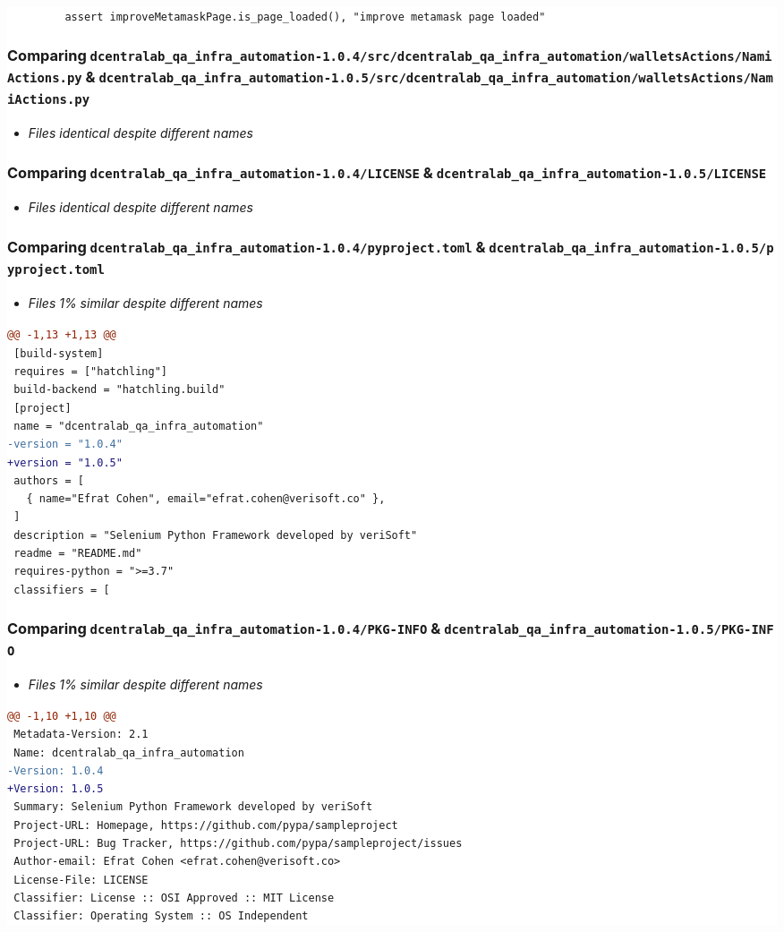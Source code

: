 ```diff
         assert improveMetamaskPage.is_page_loaded(), "improve metamask page loaded"
```

### Comparing `dcentralab_qa_infra_automation-1.0.4/src/dcentralab_qa_infra_automation/walletsActions/NamiActions.py` & `dcentralab_qa_infra_automation-1.0.5/src/dcentralab_qa_infra_automation/walletsActions/NamiActions.py`

 * *Files identical despite different names*

### Comparing `dcentralab_qa_infra_automation-1.0.4/LICENSE` & `dcentralab_qa_infra_automation-1.0.5/LICENSE`

 * *Files identical despite different names*

### Comparing `dcentralab_qa_infra_automation-1.0.4/pyproject.toml` & `dcentralab_qa_infra_automation-1.0.5/pyproject.toml`

 * *Files 1% similar despite different names*

```diff
@@ -1,13 +1,13 @@
 [build-system]
 requires = ["hatchling"]
 build-backend = "hatchling.build"
 [project]
 name = "dcentralab_qa_infra_automation"
-version = "1.0.4"
+version = "1.0.5"
 authors = [
   { name="Efrat Cohen", email="efrat.cohen@verisoft.co" },
 ]
 description = "Selenium Python Framework developed by veriSoft"
 readme = "README.md"
 requires-python = ">=3.7"
 classifiers = [
```

### Comparing `dcentralab_qa_infra_automation-1.0.4/PKG-INFO` & `dcentralab_qa_infra_automation-1.0.5/PKG-INFO`

 * *Files 1% similar despite different names*

```diff
@@ -1,10 +1,10 @@
 Metadata-Version: 2.1
 Name: dcentralab_qa_infra_automation
-Version: 1.0.4
+Version: 1.0.5
 Summary: Selenium Python Framework developed by veriSoft
 Project-URL: Homepage, https://github.com/pypa/sampleproject
 Project-URL: Bug Tracker, https://github.com/pypa/sampleproject/issues
 Author-email: Efrat Cohen <efrat.cohen@verisoft.co>
 License-File: LICENSE
 Classifier: License :: OSI Approved :: MIT License
 Classifier: Operating System :: OS Independent
```

